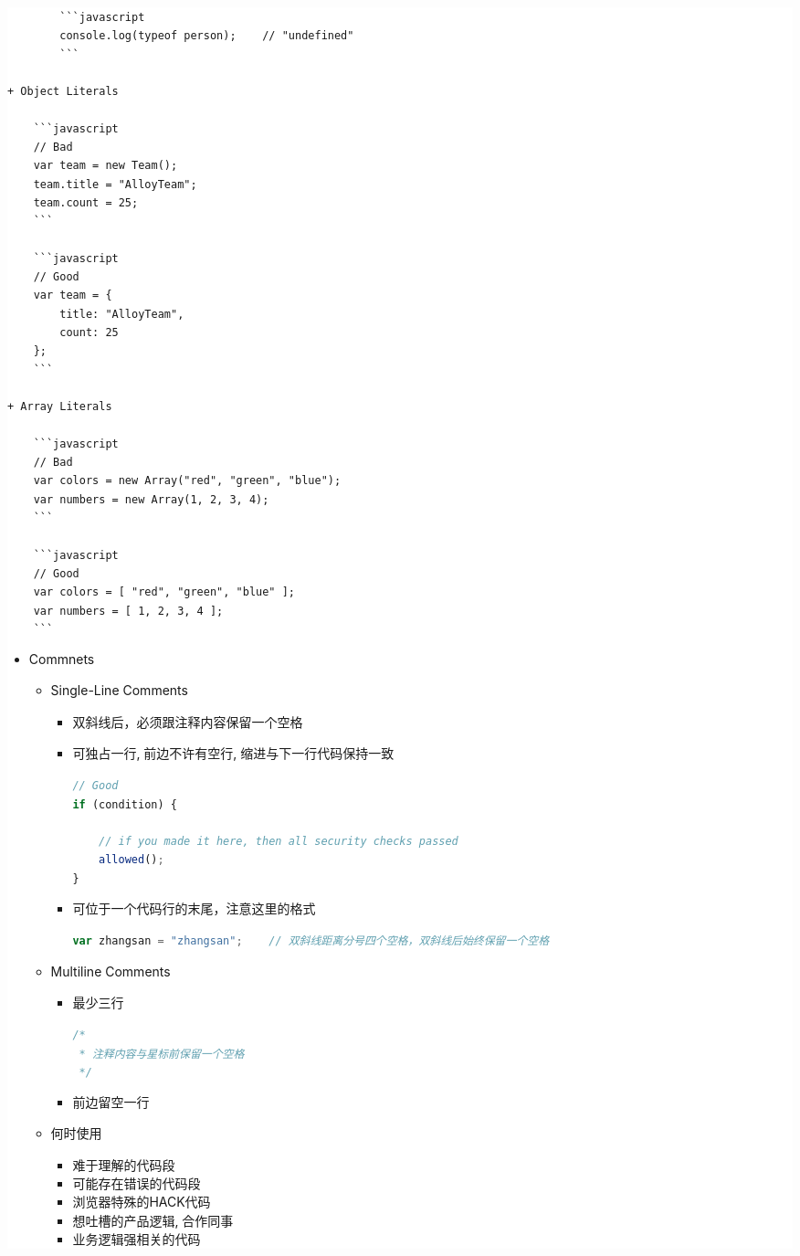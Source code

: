             ```javascript
            console.log(typeof person);    // "undefined"
            ```

    + Object Literals

        ```javascript
        // Bad
        var team = new Team();
        team.title = "AlloyTeam";
        team.count = 25;
        ```

        ```javascript
        // Good
        var team = {
            title: "AlloyTeam",
            count: 25
        };
        ```

    + Array Literals

        ```javascript
        // Bad
        var colors = new Array("red", "green", "blue");
        var numbers = new Array(1, 2, 3, 4);
        ```

        ```javascript
        // Good
        var colors = [ "red", "green", "blue" ];
        var numbers = [ 1, 2, 3, 4 ];
        ```
+ Commnets
    + Single-Line Comments
        + 双斜线后，必须跟注释内容保留一个空格
        + 可独占一行, 前边不许有空行, 缩进与下一行代码保持一致

            ```javascript
            // Good
            if (condition) {

                // if you made it here, then all security checks passed
                allowed();
            }
            ```

        + 可位于一个代码行的末尾，注意这里的格式

            ```javascript
            var zhangsan = "zhangsan";    // 双斜线距离分号四个空格，双斜线后始终保留一个空格
            ```

    + Multiline Comments
        + 最少三行
            ```javascript
            /*
             * 注释内容与星标前保留一个空格
             */
            ```
        + 前边留空一行
    + 何时使用
        + 难于理解的代码段
        + 可能存在错误的代码段
        + 浏览器特殊的HACK代码
        + 想吐槽的产品逻辑, 合作同事
        + 业务逻辑强相关的代码